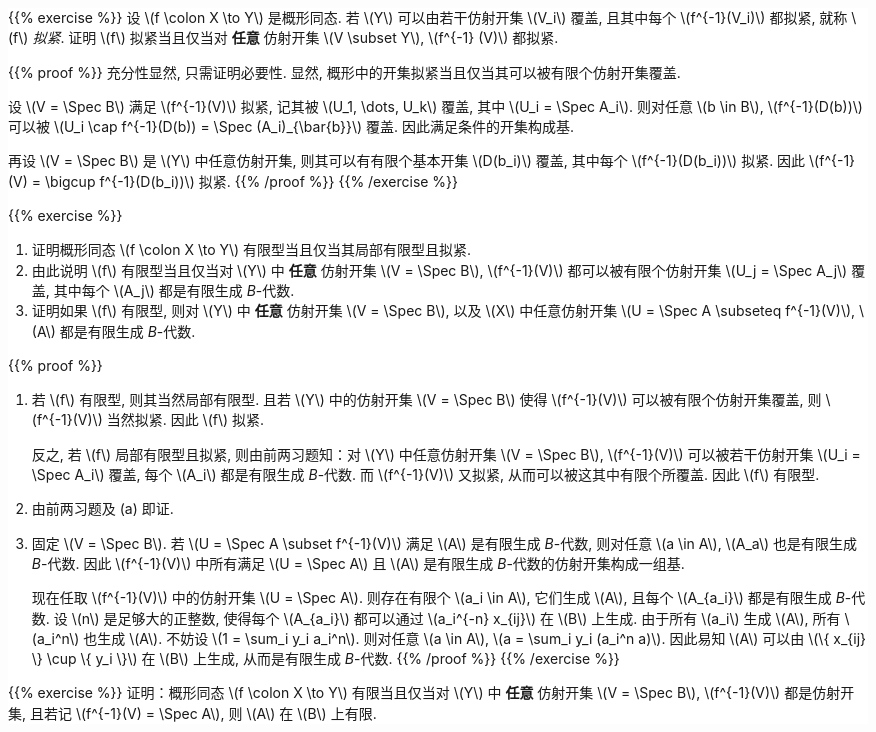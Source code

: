 {{% exercise %}}
设 \\(f \colon X \to Y\\) 是概形同态. 若 \\(Y\\) 可以由若干仿射开集 \\(V\_i\\) 覆盖,
且其中每个 \\(f^{-1}(V\_i)\\) 都拟紧, 就称 \\(f\\) _拟紧_.
证明 \\(f\\) 拟紧当且仅当对 **任意** 仿射开集 \\(V \subset Y\\), \\(f^{-1} (V)\\) 都拟紧.

{{% proof %}}
充分性显然, 只需证明必要性.
显然, 概形中的开集拟紧当且仅当其可以被有限个仿射开集覆盖.

设 \\(V = \Spec B\\) 满足 \\(f^{-1}(V)\\) 拟紧, 记其被 \\(U\_1, \dots, U\_k\\) 覆盖,
其中 \\(U\_i = \Spec A\_i\\). 则对任意 \\(b \in B\\),
\\(f^{-1}(D(b))\\) 可以被 \\(U\_i \cap f^{-1}(D(b)) = \Spec (A\_i)\_{\bar{b}}\\) 覆盖.
因此满足条件的开集构成基.

再设 \\(V = \Spec B\\) 是 \\(Y\\) 中任意仿射开集, 则其可以有有限个基本开集 \\(D(b\_i)\\) 覆盖,
其中每个 \\(f^{-1}(D(b\_i))\\) 拟紧. 因此 \\(f^{-1}(V) = \bigcup f^{-1}(D(b\_i))\\) 拟紧.
{{% /proof %}}
{{% /exercise %}}

{{% exercise %}}
1.  证明概形同态 \\(f \colon X \to Y\\) 有限型当且仅当其局部有限型且拟紧.
2.  由此说明 \\(f\\) 有限型当且仅当对 \\(Y\\) 中 **任意** 仿射开集 \\(V = \Spec B\\),
    \\(f^{-1}(V)\\) 都可以被有限个仿射开集 \\(U\_j = \Spec A\_j\\) 覆盖,
    其中每个 \\(A\_j\\) 都是有限生成 $B$-代数.
3.  证明如果 \\(f\\) 有限型, 则对 \\(Y\\) 中 **任意** 仿射开集 \\(V = \Spec B\\),
    以及 \\(X\\) 中任意仿射开集 \\(U = \Spec A \subseteq f^{-1}(V)\\),
    \\(A\\) 都是有限生成 $B$-代数.

{{% proof %}}
1.  若 \\(f\\) 有限型, 则其当然局部有限型.
    且若 \\(Y\\) 中的仿射开集 \\(V = \Spec B\\) 使得 \\(f^{-1}(V)\\) 可以被有限个仿射开集覆盖,
    则 \\(f^{-1}(V)\\) 当然拟紧. 因此 \\(f\\) 拟紧.

    反之, 若 \\(f\\) 局部有限型且拟紧, 则由前两习题知：对 \\(Y\\) 中任意仿射开集 \\(V = \Spec B\\),
    \\(f^{-1}(V)\\) 可以被若干仿射开集 \\(U\_i = \Spec A\_i\\) 覆盖,
    每个 \\(A\_i\\) 都是有限生成 $B$-代数. 而 \\(f^{-1}(V)\\) 又拟紧, 从而可以被这其中有限个所覆盖.
    因此 \\(f\\) 有限型.
2.  由前两习题及 (a) 即证.
3.  固定 \\(V = \Spec B\\). 若 \\(U = \Spec A \subset f^{-1}(V)\\) 满足 \\(A\\) 是有限生成 $B$-代数,
    则对任意 \\(a \in A\\), \\(A\_a\\) 也是有限生成 $B$-代数.
    因此 \\(f^{-1}(V)\\) 中所有满足 \\(U = \Spec A\\) 且 \\(A\\) 是有限生成 $B$-代数的仿射开集构成一组基.

    现在任取 \\(f^{-1}(V)\\) 中的仿射开集 \\(U = \Spec A\\).
    则存在有限个 \\(a\_i \in A\\), 它们生成 \\(A\\), 且每个 \\(A\_{a\_i}\\) 都是有限生成 $B$-代数.
    设 \\(n\\) 是足够大的正整数, 使得每个 \\(A\_{a\_i}\\) 都可以通过 \\(a\_i^{-n} x\_{ij}\\) 在 \\(B\\) 上生成.
    由于所有 \\(a\_i\\) 生成 \\(A\\), 所有 \\(a\_i^n\\) 也生成 \\(A\\).
    不妨设 \\(1 = \sum\_i y\_i a\_i^n\\). 则对任意 \\(a \in A\\), \\(a = \sum\_i y\_i (a\_i^n a)\\).
    因此易知 \\(A\\) 可以由 \\(\\{ x\_{ij} \\} \cup \\{ y\_i \\}\\) 在 \\(B\\) 上生成, 从而是有限生成 $B$-代数.
{{% /proof %}}
{{% /exercise %}}

{{% exercise %}}
证明：概形同态 \\(f \colon X \to Y\\) 有限当且仅当对 \\(Y\\) 中 **任意** 仿射开集 \\(V = \Spec B\\),
\\(f^{-1}(V)\\) 都是仿射开集, 且若记 \\(f^{-1}(V) = \Spec A\\), 则 \\(A\\) 在 \\(B\\) 上有限.
